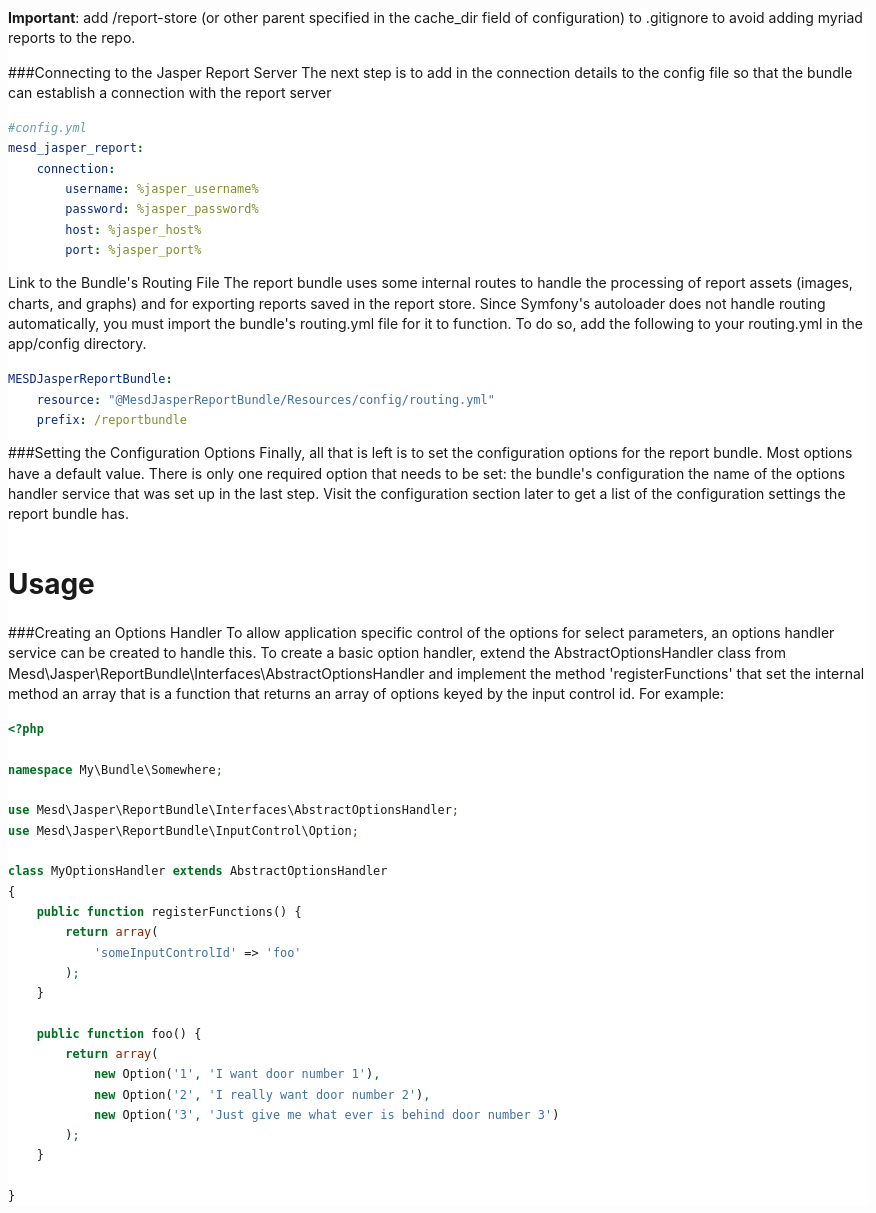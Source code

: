 **Important**: add /report-store (or other parent specified in the cache_dir field of configuration) to .gitignore to avoid adding myriad reports to the repo.

###Connecting to the Jasper Report Server
The next step is to add in the connection details to the config file so that the bundle can establish a connection with the report server
```yaml
#config.yml
mesd_jasper_report:
    connection:
        username: %jasper_username%
        password: %jasper_password%
        host: %jasper_host%
        port: %jasper_port%
```

Link to the Bundle's Routing File
The report bundle uses some internal routes to handle the processing of report assets (images, charts, and graphs) and for exporting reports saved in the report store.  Since Symfony's autoloader does not handle routing automatically, you must import the bundle's routing.yml file for it to function.  To do so, add the following to your routing.yml in the app/config directory.
```yaml
MESDJasperReportBundle:
    resource: "@MesdJasperReportBundle/Resources/config/routing.yml"
    prefix: /reportbundle
```

###Setting the Configuration Options
Finally, all that is left is to set the configuration options for the report bundle.  Most options have a default value. There is only one required option that needs to be set: the bundle's configuration the name of the options handler service that was set up in the last step.  Visit the configuration section later to get a list of the configuration settings the report bundle has.

Usage
=====

###Creating an Options Handler
To allow application specific control of the options for select parameters, an options handler service can be created to handle this.  To create a basic option handler, extend the AbstractOptionsHandler class from Mesd\Jasper\ReportBundle\Interfaces\AbstractOptionsHandler and implement the method 'registerFunctions' that set the internal method  an array that is a function that returns an array of options keyed by the input control id.  For example:
```php
<?php
 
namespace My\Bundle\Somewhere;
 
use Mesd\Jasper\ReportBundle\Interfaces\AbstractOptionsHandler;
use Mesd\Jasper\ReportBundle\InputControl\Option;
 
class MyOptionsHandler extends AbstractOptionsHandler
{
    public function registerFunctions() {
        return array(
            'someInputControlId' => 'foo'
        );
    }
 
    public function foo() {
        return array(
            new Option('1', 'I want door number 1'),
            new Option('2', 'I really want door number 2'),
            new Option('3', 'Just give me what ever is behind door number 3')
        );
    }
 
}
```